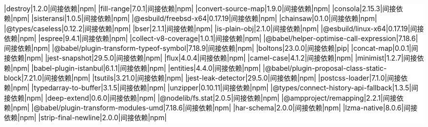 |destroy|1.2.0|间接依赖|npm|
|fill-range|7.0.1|间接依赖|npm|
|convert-source-map|1.9.0|间接依赖|npm|
|consola|2.15.3|间接依赖|npm|
|sisteransi|1.0.5|间接依赖|npm|
|@esbuild/freebsd-x64|0.17.19|间接依赖|npm|
|chainsaw|0.1.0|间接依赖|npm|
|@types/caseless|0.12.2|间接依赖|npm|
|bser|2.1.1|间接依赖|npm|
|is-plain-obj|2.1.0|间接依赖|npm|
|@esbuild/linux-x64|0.17.19|间接依赖|npm|
|espree|9.4.1|间接依赖|npm|
|collect-v8-coverage|1.0.1|间接依赖|npm|
|@babel/helper-optimise-call-expression|7.18.6|间接依赖|npm|
|@babel/plugin-transform-typeof-symbol|7.18.9|间接依赖|npm|
|boltons|23.0.0|间接依赖|pip|
|concat-map|0.0.1|间接依赖|npm|
|jest-snapshot|29.5.0|间接依赖|npm|
|flux|4.0.4|间接依赖|npm|
|camel-case|4.1.2|间接依赖|npm|
|minimist|1.2.7|间接依赖|npm|
|babel-plugin-istanbul|6.1.1|间接依赖|npm|
|entities|4.4.0|间接依赖|npm|
|@babel/plugin-proposal-class-static-block|7.21.0|间接依赖|npm|
|tsutils|3.21.0|间接依赖|npm|
|jest-leak-detector|29.5.0|间接依赖|npm|
|postcss-loader|7.1.0|间接依赖|npm|
|typedarray-to-buffer|3.1.5|间接依赖|npm|
|unzipper|0.10.11|间接依赖|npm|
|@types/connect-history-api-fallback|1.3.5|间接依赖|npm|
|deep-extend|0.6.0|间接依赖|npm|
|@nodelib/fs.stat|2.0.5|间接依赖|npm|
|@ampproject/remapping|2.2.1|间接依赖|npm|
|@babel/plugin-transform-modules-umd|7.18.6|间接依赖|npm|
|har-schema|2.0.0|间接依赖|npm|
|lzma-native|8.0.6|间接依赖|npm|
|strip-final-newline|2.0.0|间接依赖|npm|